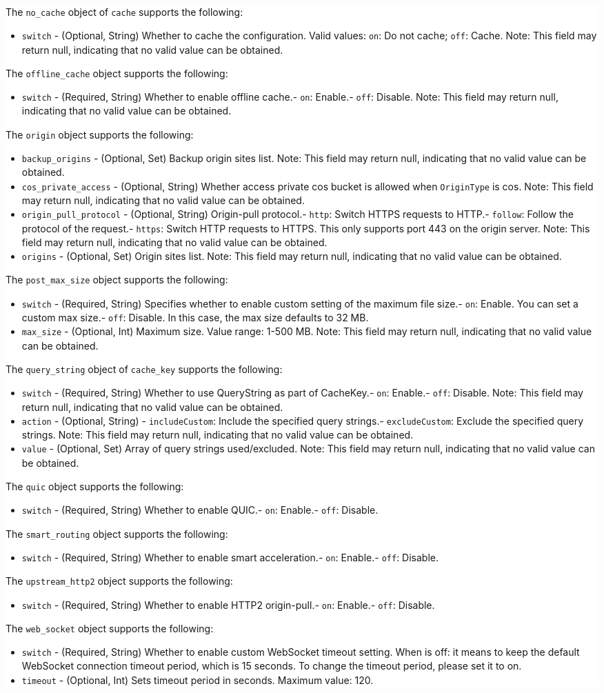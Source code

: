 The `no_cache` object of `cache` supports the following:

* `switch` - (Optional, String) Whether to cache the configuration. Valid values: `on`: Do not cache; `off`: Cache. Note: This field may return null, indicating that no valid value can be obtained.

The `offline_cache` object supports the following:

* `switch` - (Required, String) Whether to enable offline cache.- `on`: Enable.- `off`: Disable. Note: This field may return null, indicating that no valid value can be obtained.

The `origin` object supports the following:

* `backup_origins` - (Optional, Set) Backup origin sites list. Note: This field may return null, indicating that no valid value can be obtained.
* `cos_private_access` - (Optional, String) Whether access private cos bucket is allowed when `OriginType` is cos. Note: This field may return null, indicating that no valid value can be obtained.
* `origin_pull_protocol` - (Optional, String) Origin-pull protocol.- `http`: Switch HTTPS requests to HTTP.- `follow`: Follow the protocol of the request.- `https`: Switch HTTP requests to HTTPS. This only supports port 443 on the origin server. Note: This field may return null, indicating that no valid value can be obtained.
* `origins` - (Optional, Set) Origin sites list. Note: This field may return null, indicating that no valid value can be obtained.

The `post_max_size` object supports the following:

* `switch` - (Required, String) Specifies whether to enable custom setting of the maximum file size.- `on`: Enable. You can set a custom max size.- `off`: Disable. In this case, the max size defaults to 32 MB.
* `max_size` - (Optional, Int) Maximum size. Value range: 1-500 MB. Note: This field may return null, indicating that no valid value can be obtained.

The `query_string` object of `cache_key` supports the following:

* `switch` - (Required, String) Whether to use QueryString as part of CacheKey.- `on`: Enable.- `off`: Disable. Note: This field may return null, indicating that no valid value can be obtained.
* `action` - (Optional, String) - `includeCustom`: Include the specified query strings.- `excludeCustom`: Exclude the specified query strings. Note: This field may return null, indicating that no valid value can be obtained.
* `value` - (Optional, Set) Array of query strings used/excluded. Note: This field may return null, indicating that no valid value can be obtained.

The `quic` object supports the following:

* `switch` - (Required, String) Whether to enable QUIC.- `on`: Enable.- `off`: Disable.

The `smart_routing` object supports the following:

* `switch` - (Required, String) Whether to enable smart acceleration.- `on`: Enable.- `off`: Disable.

The `upstream_http2` object supports the following:

* `switch` - (Required, String) Whether to enable HTTP2 origin-pull.- `on`: Enable.- `off`: Disable.

The `web_socket` object supports the following:

* `switch` - (Required, String) Whether to enable custom WebSocket timeout setting. When is off: it means to keep the default WebSocket connection timeout period, which is 15 seconds. To change the timeout period, please set it to on.
* `timeout` - (Optional, Int) Sets timeout period in seconds. Maximum value: 120.
